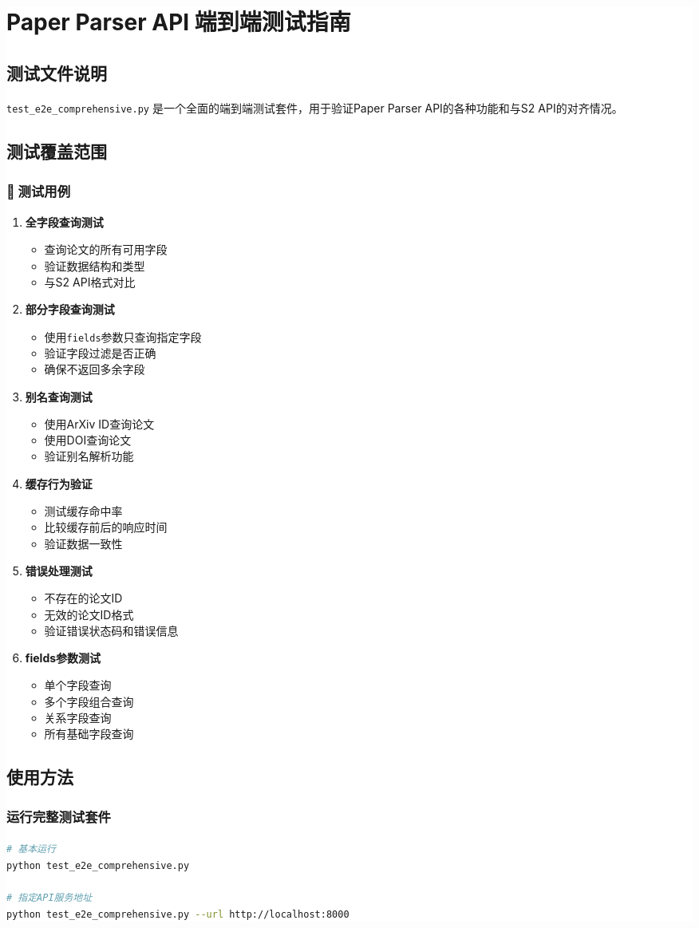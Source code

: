 # Paper Parser API 端到端测试指南

## 测试文件说明

`test_e2e_comprehensive.py` 是一个全面的端到端测试套件，用于验证Paper Parser API的各种功能和与S2 API的对齐情况。

## 测试覆盖范围

### 🧪 测试用例

1. **全字段查询测试**
   - 查询论文的所有可用字段
   - 验证数据结构和类型
   - 与S2 API格式对比

2. **部分字段查询测试**
   - 使用`fields`参数只查询指定字段
   - 验证字段过滤是否正确
   - 确保不返回多余字段

3. **别名查询测试**
   - 使用ArXiv ID查询论文
   - 使用DOI查询论文
   - 验证别名解析功能

4. **缓存行为验证**
   - 测试缓存命中率
   - 比较缓存前后的响应时间
   - 验证数据一致性

5. **错误处理测试**
   - 不存在的论文ID
   - 无效的论文ID格式
   - 验证错误状态码和错误信息

6. **fields参数测试**
   - 单个字段查询
   - 多个字段组合查询
   - 关系字段查询
   - 所有基础字段查询

## 使用方法

### 运行完整测试套件

```bash
# 基本运行
python test_e2e_comprehensive.py

# 指定API服务地址
python test_e2e_comprehensive.py --url http://localhost:8000
```
